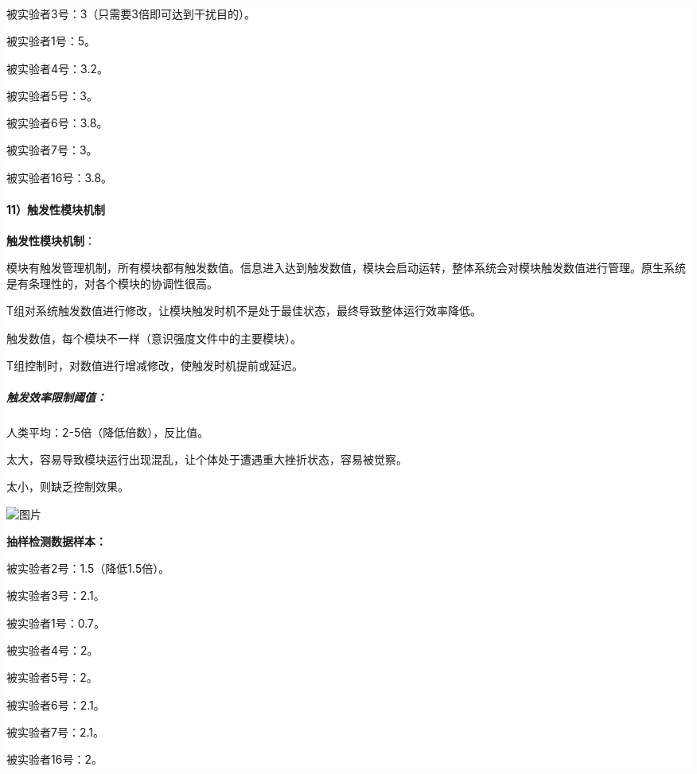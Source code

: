 被实验者3号：3（只需要3倍即可达到干扰目的）。

被实验者1号：5。

被实验者4号：3.2。

被实验者5号：3。

被实验者6号：3.8。

被实验者7号：3。

被实验者16号：3.8。

 

#### 11）触发性模块机制



**触发性模块机制**：

模块有触发管理机制，所有模块都有触发数值。信息进入达到触发数值，模块会启动运转，整体系统会对模块触发数值进行管理。原生系统是有条理性的，对各个模块的协调性很高。

T组对系统触发数值进行修改，让模块触发时机不是处于最佳状态，最终导致整体运行效率降低。

触发数值，每个模块不一样（意识强度文件中的主要模块）。

T组控制时，对数值进行增减修改，使触发时机提前或延迟。

##### 触发效率限制阈值：

人类平均：2-5倍（降低倍数），反比值。

太大，容易导致模块运行出现混乱，让个体处于遭遇重大挫折状态，容易被觉察。

太小，则缺乏控制效果。

 

![图片](https://mmbiz.qpic.cn/mmbiz_png/baVxVzY2FC0ULBcKTgbic7WZ7AXXdCow2w2jqkD2y9QyBib05wjr4TJPBQm0vXLv82s16a5blJYh5EibORLRnQMsQ/640?wx_fmt=png&tp=wxpic&wxfrom=5&wx_lazy=1&wx_co=1)





**抽样检测数据样本：**



被实验者2号：1.5（降低1.5倍）。

被实验者3号：2.1。

被实验者1号：0.7。

被实验者4号：2。

被实验者5号：2。

被实验者6号：2.1。

被实验者7号：2.1。

被实验者16号：2。

 
